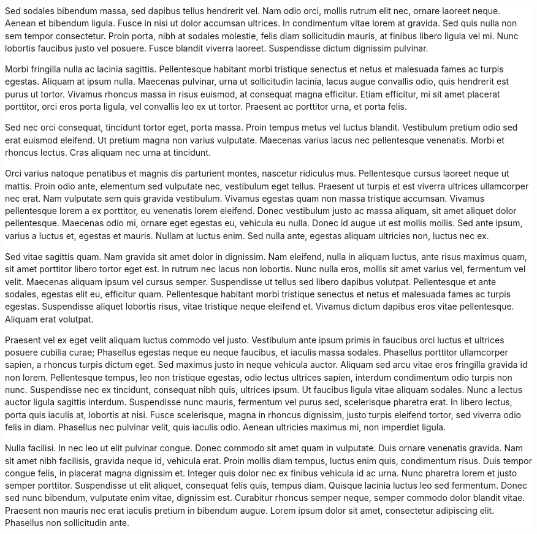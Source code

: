 Sed sodales bibendum massa, sed dapibus tellus hendrerit vel. Nam odio orci, mollis rutrum elit nec, ornare laoreet neque. Aenean et bibendum ligula. Fusce in nisi ut dolor accumsan ultrices. In condimentum vitae lorem at gravida. Sed quis nulla non sem tempor consectetur. Proin porta, nibh at sodales molestie, felis diam sollicitudin mauris, at finibus libero ligula vel mi. Nunc lobortis faucibus justo vel posuere. Fusce blandit viverra laoreet. Suspendisse dictum dignissim pulvinar.

Morbi fringilla nulla ac lacinia sagittis. Pellentesque habitant morbi tristique senectus et netus et malesuada fames ac turpis egestas. Aliquam at ipsum nulla. Maecenas pulvinar, urna ut sollicitudin lacinia, lacus augue convallis odio, quis hendrerit est purus ut tortor. Vivamus rhoncus massa in risus euismod, at consequat magna efficitur. Etiam efficitur, mi sit amet placerat porttitor, orci eros porta ligula, vel convallis leo ex ut tortor. Praesent ac porttitor urna, et porta felis.

Sed nec orci consequat, tincidunt tortor eget, porta massa. Proin tempus metus vel luctus blandit. Vestibulum pretium odio sed erat euismod eleifend. Ut pretium magna non varius vulputate. Maecenas varius lacus nec pellentesque venenatis. Morbi et rhoncus lectus. Cras aliquam nec urna at tincidunt.

Orci varius natoque penatibus et magnis dis parturient montes, nascetur ridiculus mus. Pellentesque cursus laoreet neque ut mattis. Proin odio ante, elementum sed vulputate nec, vestibulum eget tellus. Praesent ut turpis et est viverra ultrices ullamcorper nec erat. Nam vulputate sem quis gravida vestibulum. Vivamus egestas quam non massa tristique accumsan. Vivamus pellentesque lorem a ex porttitor, eu venenatis lorem eleifend. Donec vestibulum justo ac massa aliquam, sit amet aliquet dolor pellentesque. Maecenas odio mi, ornare eget egestas eu, vehicula eu nulla. Donec id augue ut est mollis mollis. Sed ante ipsum, varius a luctus et, egestas et mauris. Nullam at luctus enim. Sed nulla ante, egestas aliquam ultricies non, luctus nec ex.

Sed vitae sagittis quam. Nam gravida sit amet dolor in dignissim. Nam eleifend, nulla in aliquam luctus, ante risus maximus quam, sit amet porttitor libero tortor eget est. In rutrum nec lacus non lobortis. Nunc nulla eros, mollis sit amet varius vel, fermentum vel velit. Maecenas aliquam ipsum vel cursus semper. Suspendisse ut tellus sed libero dapibus volutpat. Pellentesque et ante sodales, egestas elit eu, efficitur quam. Pellentesque habitant morbi tristique senectus et netus et malesuada fames ac turpis egestas. Suspendisse aliquet lobortis risus, vitae tristique neque eleifend et. Vivamus dictum dapibus eros vitae pellentesque. Aliquam erat volutpat.

Praesent vel ex eget velit aliquam luctus commodo vel justo. Vestibulum ante ipsum primis in faucibus orci luctus et ultrices posuere cubilia curae; Phasellus egestas neque eu neque faucibus, et iaculis massa sodales. Phasellus porttitor ullamcorper sapien, a rhoncus turpis dictum eget. Sed maximus justo in neque vehicula auctor. Aliquam sed arcu vitae eros fringilla gravida id non lorem. Pellentesque tempus, leo non tristique egestas, odio lectus ultrices sapien, interdum condimentum odio turpis non nunc. Suspendisse nec ex tincidunt, consequat nibh quis, ultrices ipsum. Ut faucibus ligula vitae aliquam sodales. Nunc a lectus auctor ligula sagittis interdum. Suspendisse nunc mauris, fermentum vel purus sed, scelerisque pharetra erat. In libero lectus, porta quis iaculis at, lobortis at nisi. Fusce scelerisque, magna in rhoncus dignissim, justo turpis eleifend tortor, sed viverra odio felis in diam. Phasellus nec pulvinar velit, quis iaculis odio. Aenean ultricies maximus mi, non imperdiet ligula.

Nulla facilisi. In nec leo ut elit pulvinar congue. Donec commodo sit amet quam in vulputate. Duis ornare venenatis gravida. Nam sit amet nibh facilisis, gravida neque id, vehicula erat. Proin mollis diam tempus, luctus enim quis, condimentum risus. Duis tempor congue felis, in placerat magna dignissim et. Integer quis dolor nec ex finibus vehicula id ac urna. Nunc pharetra lorem et justo semper porttitor. Suspendisse ut elit aliquet, consequat felis quis, tempus diam. Quisque lacinia luctus leo sed fermentum. Donec sed nunc bibendum, vulputate enim vitae, dignissim est. Curabitur rhoncus semper neque, semper commodo dolor blandit vitae. Praesent non mauris nec erat iaculis pretium in bibendum augue. Lorem ipsum dolor sit amet, consectetur adipiscing elit. Phasellus non sollicitudin ante.
